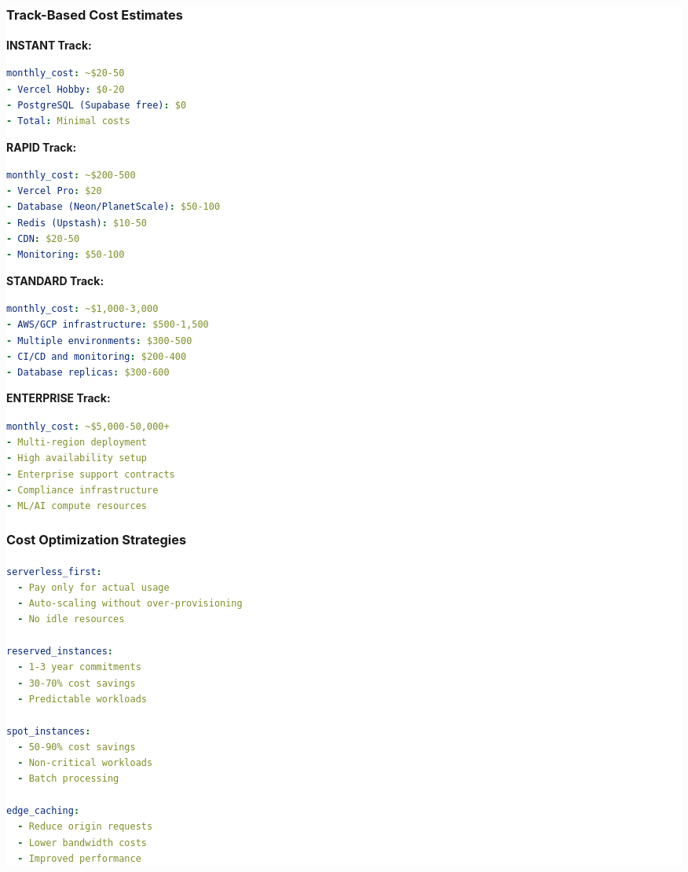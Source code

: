 ### Track-Based Cost Estimates

**INSTANT Track:**
```yaml
monthly_cost: ~$20-50
- Vercel Hobby: $0-20
- PostgreSQL (Supabase free): $0
- Total: Minimal costs
```

**RAPID Track:**
```yaml
monthly_cost: ~$200-500
- Vercel Pro: $20
- Database (Neon/PlanetScale): $50-100
- Redis (Upstash): $10-50
- CDN: $20-50
- Monitoring: $50-100
```

**STANDARD Track:**
```yaml
monthly_cost: ~$1,000-3,000
- AWS/GCP infrastructure: $500-1,500
- Multiple environments: $300-500
- CI/CD and monitoring: $200-400
- Database replicas: $300-600
```

**ENTERPRISE Track:**
```yaml
monthly_cost: ~$5,000-50,000+
- Multi-region deployment
- High availability setup
- Enterprise support contracts
- Compliance infrastructure
- ML/AI compute resources
```

### Cost Optimization Strategies

```yaml
serverless_first:
  - Pay only for actual usage
  - Auto-scaling without over-provisioning
  - No idle resources

reserved_instances:
  - 1-3 year commitments
  - 30-70% cost savings
  - Predictable workloads

spot_instances:
  - 50-90% cost savings
  - Non-critical workloads
  - Batch processing

edge_caching:
  - Reduce origin requests
  - Lower bandwidth costs
  - Improved performance
```
